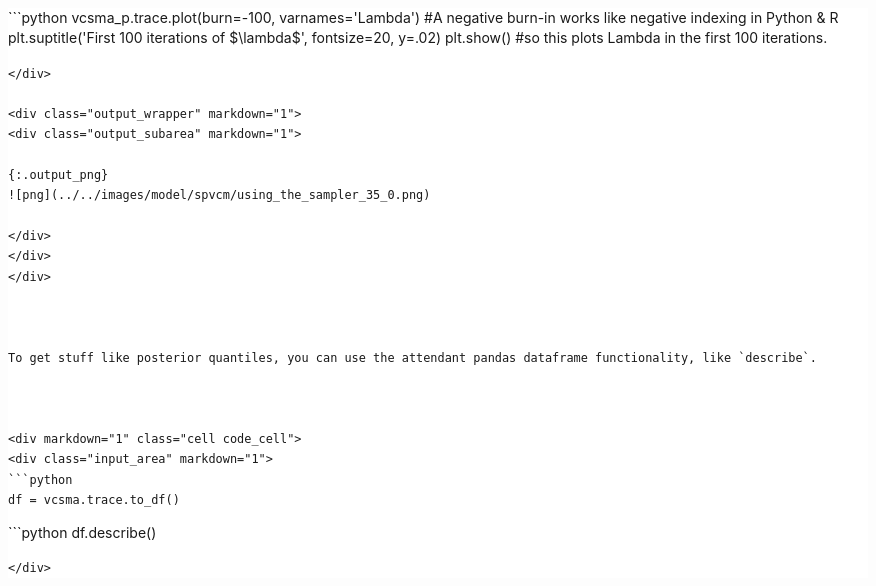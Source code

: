 </div>
</div>
</div>



<div markdown="1" class="cell code_cell">
<div class="input_area" markdown="1">
```python
vcsma_p.trace.plot(burn=-100, varnames='Lambda') #A negative burn-in works like negative indexing in Python & R 
plt.suptitle('First 100 iterations of $\lambda$', fontsize=20, y=.02)
plt.show() #so this plots Lambda in the first 100 iterations. 

```
</div>

<div class="output_wrapper" markdown="1">
<div class="output_subarea" markdown="1">

{:.output_png}
![png](../../images/model/spvcm/using_the_sampler_35_0.png)

</div>
</div>
</div>



To get stuff like posterior quantiles, you can use the attendant pandas dataframe functionality, like `describe`. 



<div markdown="1" class="cell code_cell">
<div class="input_area" markdown="1">
```python
df = vcsma.trace.to_df()

```
</div>

</div>



<div markdown="1" class="cell code_cell">
<div class="input_area" markdown="1">
```python
df.describe()

```
</div>
